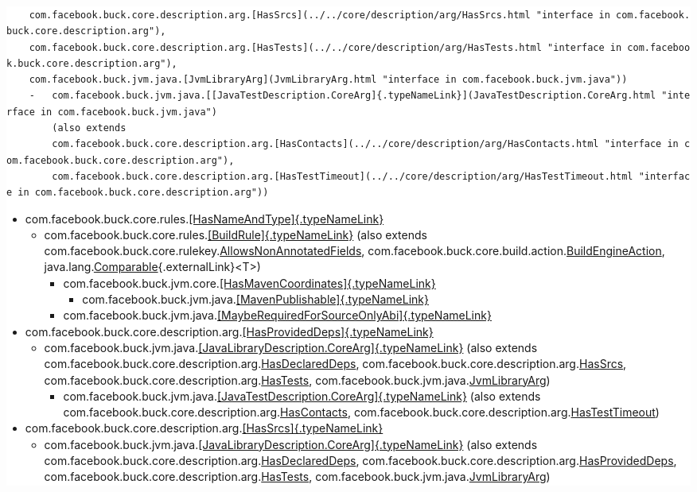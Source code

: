         com.facebook.buck.core.description.arg.[HasSrcs](../../core/description/arg/HasSrcs.html "interface in com.facebook.buck.core.description.arg"),
        com.facebook.buck.core.description.arg.[HasTests](../../core/description/arg/HasTests.html "interface in com.facebook.buck.core.description.arg"),
        com.facebook.buck.jvm.java.[JvmLibraryArg](JvmLibraryArg.html "interface in com.facebook.buck.jvm.java"))
        -   com.facebook.buck.jvm.java.[[JavaTestDescription.CoreArg]{.typeNameLink}](JavaTestDescription.CoreArg.html "interface in com.facebook.buck.jvm.java")
            (also extends
            com.facebook.buck.core.description.arg.[HasContacts](../../core/description/arg/HasContacts.html "interface in com.facebook.buck.core.description.arg"),
            com.facebook.buck.core.description.arg.[HasTestTimeout](../../core/description/arg/HasTestTimeout.html "interface in com.facebook.buck.core.description.arg"))
-   com.facebook.buck.core.rules.[[HasNameAndType]{.typeNameLink}](../../core/rules/HasNameAndType.html "interface in com.facebook.buck.core.rules")
    -   com.facebook.buck.core.rules.[[BuildRule]{.typeNameLink}](../../core/rules/BuildRule.html "interface in com.facebook.buck.core.rules")
        (also extends
        com.facebook.buck.core.rulekey.[AllowsNonAnnotatedFields](../../core/rulekey/AllowsNonAnnotatedFields.html "interface in com.facebook.buck.core.rulekey"),
        com.facebook.buck.core.build.action.[BuildEngineAction](../../core/build/action/BuildEngineAction.html "interface in com.facebook.buck.core.build.action"),
        java.lang.[Comparable](http://docs.oracle.com/javase/7/docs/api/java/lang/Comparable.html?is-external=true "class or interface in java.lang"){.externalLink}\<T\>)
        -   com.facebook.buck.jvm.core.[[HasMavenCoordinates]{.typeNameLink}](../core/HasMavenCoordinates.html "interface in com.facebook.buck.jvm.core")
            -   com.facebook.buck.jvm.java.[[MavenPublishable]{.typeNameLink}](MavenPublishable.html "interface in com.facebook.buck.jvm.java")
        -   com.facebook.buck.jvm.java.[[MaybeRequiredForSourceOnlyAbi]{.typeNameLink}](MaybeRequiredForSourceOnlyAbi.html "interface in com.facebook.buck.jvm.java")
-   com.facebook.buck.core.description.arg.[[HasProvidedDeps]{.typeNameLink}](../../core/description/arg/HasProvidedDeps.html "interface in com.facebook.buck.core.description.arg")
    -   com.facebook.buck.jvm.java.[[JavaLibraryDescription.CoreArg]{.typeNameLink}](JavaLibraryDescription.CoreArg.html "interface in com.facebook.buck.jvm.java")
        (also extends
        com.facebook.buck.core.description.arg.[HasDeclaredDeps](../../core/description/arg/HasDeclaredDeps.html "interface in com.facebook.buck.core.description.arg"),
        com.facebook.buck.core.description.arg.[HasSrcs](../../core/description/arg/HasSrcs.html "interface in com.facebook.buck.core.description.arg"),
        com.facebook.buck.core.description.arg.[HasTests](../../core/description/arg/HasTests.html "interface in com.facebook.buck.core.description.arg"),
        com.facebook.buck.jvm.java.[JvmLibraryArg](JvmLibraryArg.html "interface in com.facebook.buck.jvm.java"))
        -   com.facebook.buck.jvm.java.[[JavaTestDescription.CoreArg]{.typeNameLink}](JavaTestDescription.CoreArg.html "interface in com.facebook.buck.jvm.java")
            (also extends
            com.facebook.buck.core.description.arg.[HasContacts](../../core/description/arg/HasContacts.html "interface in com.facebook.buck.core.description.arg"),
            com.facebook.buck.core.description.arg.[HasTestTimeout](../../core/description/arg/HasTestTimeout.html "interface in com.facebook.buck.core.description.arg"))
-   com.facebook.buck.core.description.arg.[[HasSrcs]{.typeNameLink}](../../core/description/arg/HasSrcs.html "interface in com.facebook.buck.core.description.arg")
    -   com.facebook.buck.jvm.java.[[JavaLibraryDescription.CoreArg]{.typeNameLink}](JavaLibraryDescription.CoreArg.html "interface in com.facebook.buck.jvm.java")
        (also extends
        com.facebook.buck.core.description.arg.[HasDeclaredDeps](../../core/description/arg/HasDeclaredDeps.html "interface in com.facebook.buck.core.description.arg"),
        com.facebook.buck.core.description.arg.[HasProvidedDeps](../../core/description/arg/HasProvidedDeps.html "interface in com.facebook.buck.core.description.arg"),
        com.facebook.buck.core.description.arg.[HasTests](../../core/description/arg/HasTests.html "interface in com.facebook.buck.core.description.arg"),
        com.facebook.buck.jvm.java.[JvmLibraryArg](JvmLibraryArg.html "interface in com.facebook.buck.jvm.java"))